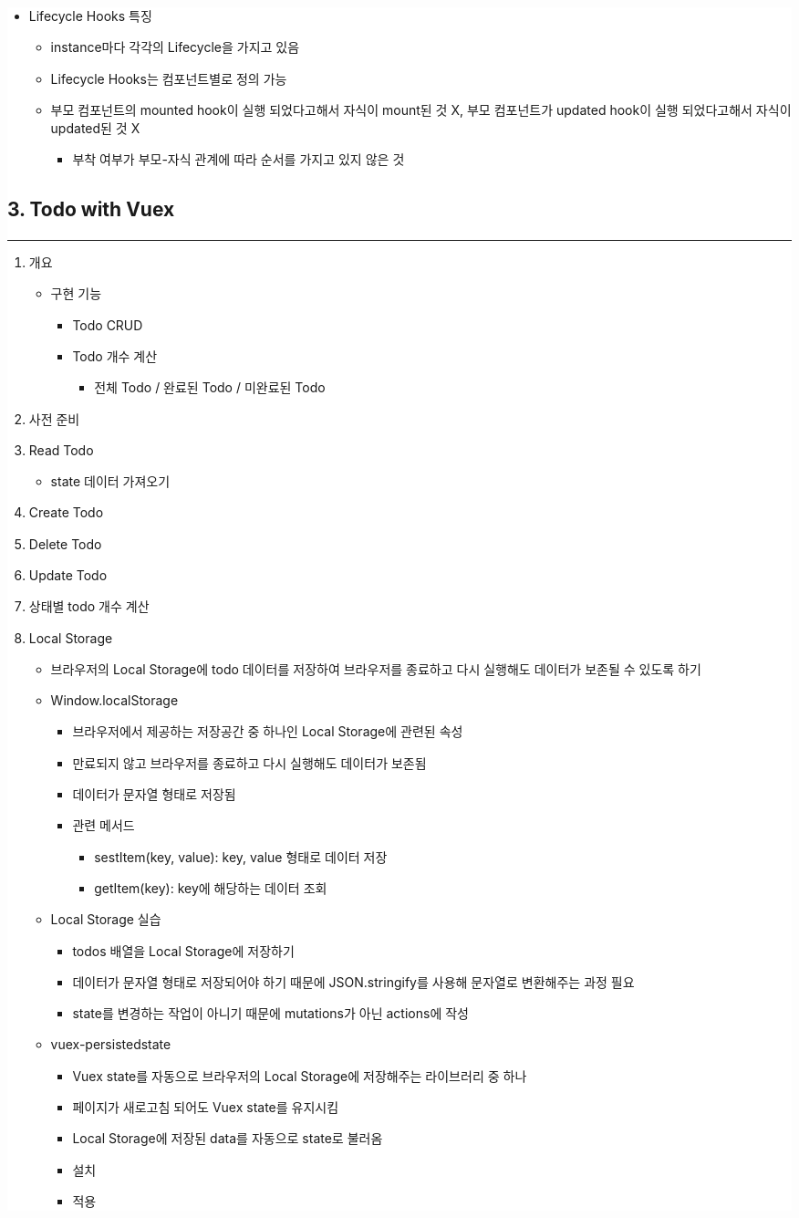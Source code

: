   * Lifecycle Hooks 특징
     
     * instance마다 각각의 Lifecycle을 가지고 있음
     
     * Lifecycle Hooks는 컴포넌트별로 정의 가능
     
     * 부모 컴포넌트의 mounted hook이 실행 되었다고해서 자식이 mount된 것 X, 부모 컴포넌트가 updated hook이 실행 되었다고해서 자식이 updated된 것 X
       
       * 부착 여부가 부모-자식 관계에 따라 순서를 가지고 있지 않은 것



## 3. Todo with Vuex

-----

1. 개요
   
   * 구현 기능
     
     * Todo CRUD
     
     * Todo 개수 계산
       
       * 전체 Todo / 완료된 Todo / 미완료된 Todo

2. 사전 준비

3. Read Todo
   
   * state 데이터 가져오기

4. Create Todo

5. Delete Todo

6. Update Todo

7. 상태별 todo 개수 계산

8. Local Storage
   
   * 브라우저의 Local Storage에 todo 데이터를 저장하여 브라우저를 종료하고 다시 실행해도 데이터가 보존될 수 있도록 하기
   
   * Window.localStorage
     
     * 브라우저에서 제공하는 저장공간 중 하나인 Local Storage에 관련된 속성
     
     * 만료되지 않고 브라우저를 종료하고 다시 실행해도 데이터가 보존됨
     
     * 데이터가 문자열 형태로 저장됨
     
     * 관련 메서드
       
       * sestItem(key, value): key, value 형태로 데이터 저장
       
       * getItem(key): key에 해당하는 데이터 조회
   
   * Local Storage 실습
     
     * todos 배열을 Local Storage에 저장하기
     
     * 데이터가 문자열 형태로 저장되어야 하기 때문에 JSON.stringify를 사용해 문자열로 변환해주는 과정 필요
     
     * state를 변경하는 작업이 아니기 때문에 mutations가 아닌 actions에 작성
   
   * vuex-persistedstate
     
     * Vuex state를 자동으로 브라우저의 Local Storage에 저장해주는 라이브러리 중 하나
     
     * 페이지가 새로고침 되어도 Vuex state를 유지시킴
     
     * Local Storage에 저장된 data를 자동으로 state로 불러옴
     
     * 설치
     
     * 적용
